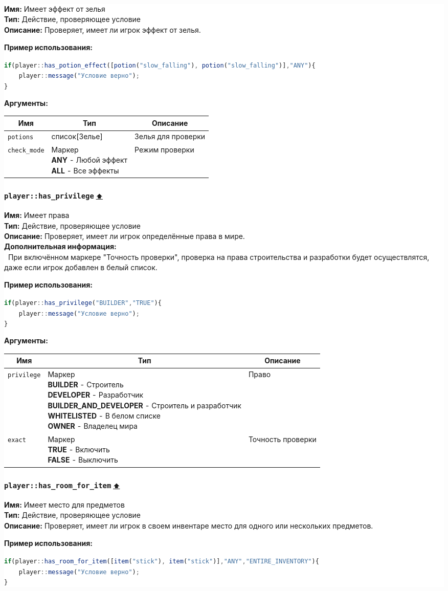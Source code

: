 **Имя:** Имеет эффект от зелья\
**Тип:** Действие, проверяющее условие\
**Описание:** Проверяет, имеет ли игрок эффект от зелья.

**Пример использования:** 
```ts
if(player::has_potion_effect([potion("slow_falling"), potion("slow_falling")],"ANY"){
    player::message("Условие верно");
}
```

**Аргументы:**

| **Имя**      | **Тип**                                                     | **Описание**       |
| ------------ | ----------------------------------------------------------- | ------------------ |
| `potions`    | список[Зелье]                                               | Зелья для проверки |
| `check_mode` | Маркер<br/>**ANY** - Любой эффект<br/>**ALL** - Все эффекты | Режим проверки     |
<h3 id=if_player_has_privilege>
  <code>player::has_privilege</code>
  <a href="#" style="font-size: 12px; margin-left:">⬆️</a>
</h3>

**Имя:** Имеет права\
**Тип:** Действие, проверяющее условие\
**Описание:** Проверяет, имеет ли игрок определённые права в мире.\
**Дополнительная информация:**\
&nbsp;&nbsp;При включённом маркере "Точность проверки", проверка на права строительства и разработки будет осуществлятся, даже если игрок добавлен в белый список.

**Пример использования:** 
```ts
if(player::has_privilege("BUILDER","TRUE"){
    player::message("Условие верно");
}
```

**Аргументы:**

| **Имя**     | **Тип**                                                                                                                                                                                       | **Описание**      |
| ----------- | --------------------------------------------------------------------------------------------------------------------------------------------------------------------------------------------- | ----------------- |
| `privilege` | Маркер<br/>**BUILDER** - Строитель<br/>**DEVELOPER** - Разработчик<br/>**BUILDER_AND_DEVELOPER** - Строитель и разработчик<br/>**WHITELISTED** - В белом списке<br/>**OWNER** - Владелец мира | Право             |
| `exact`     | Маркер<br/>**TRUE** - Включить<br/>**FALSE** - Выключить                                                                                                                                      | Точность проверки |
<h3 id=if_player_has_room_for_item>
  <code>player::has_room_for_item</code>
  <a href="#" style="font-size: 12px; margin-left:">⬆️</a>
</h3>

**Имя:** Имеет место для предметов\
**Тип:** Действие, проверяющее условие\
**Описание:** Проверяет, имеет ли игрок в своем инвентаре место для одного или нескольких предметов.

**Пример использования:** 
```ts
if(player::has_room_for_item([item("stick"), item("stick")],"ANY","ENTIRE_INVENTORY"){
    player::message("Условие верно");
}
```
